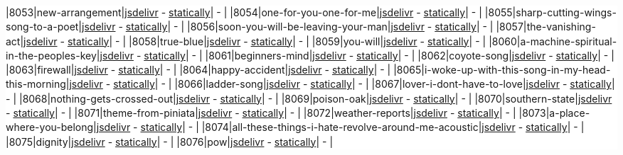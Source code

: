 |8053|new-arrangement|[jsdelivr](https://cdn.jsdelivr.net/gh/dbchord/c3-1-3/5001-10000/8001-8500/new-arrangement.webp) - [statically](https://cdn.statically.io/gh/dbchord/c3-1-3/i/5001-10000/8001-8500/new-arrangement.webp)| - |
|8054|one-for-you-one-for-me|[jsdelivr](https://cdn.jsdelivr.net/gh/dbchord/c3-1-3/5001-10000/8001-8500/one-for-you-one-for-me.webp) - [statically](https://cdn.statically.io/gh/dbchord/c3-1-3/i/5001-10000/8001-8500/one-for-you-one-for-me.webp)| - |
|8055|sharp-cutting-wings-song-to-a-poet|[jsdelivr](https://cdn.jsdelivr.net/gh/dbchord/c3-1-3/5001-10000/8001-8500/sharp-cutting-wings-song-to-a-poet.webp) - [statically](https://cdn.statically.io/gh/dbchord/c3-1-3/i/5001-10000/8001-8500/sharp-cutting-wings-song-to-a-poet.webp)| - |
|8056|soon-you-will-be-leaving-your-man|[jsdelivr](https://cdn.jsdelivr.net/gh/dbchord/c3-1-3/5001-10000/8001-8500/soon-you-will-be-leaving-your-man.webp) - [statically](https://cdn.statically.io/gh/dbchord/c3-1-3/i/5001-10000/8001-8500/soon-you-will-be-leaving-your-man.webp)| - |
|8057|the-vanishing-act|[jsdelivr](https://cdn.jsdelivr.net/gh/dbchord/c3-1-3/5001-10000/8001-8500/the-vanishing-act.webp) - [statically](https://cdn.statically.io/gh/dbchord/c3-1-3/i/5001-10000/8001-8500/the-vanishing-act.webp)| - |
|8058|true-blue|[jsdelivr](https://cdn.jsdelivr.net/gh/dbchord/c3-1-3/5001-10000/8001-8500/true-blue.webp) - [statically](https://cdn.statically.io/gh/dbchord/c3-1-3/i/5001-10000/8001-8500/true-blue.webp)| - |
|8059|you-will|[jsdelivr](https://cdn.jsdelivr.net/gh/dbchord/c3-1-3/5001-10000/8001-8500/you-will.webp) - [statically](https://cdn.statically.io/gh/dbchord/c3-1-3/i/5001-10000/8001-8500/you-will.webp)| - |
|8060|a-machine-spiritual-in-the-peoples-key|[jsdelivr](https://cdn.jsdelivr.net/gh/dbchord/c3-1-3/5001-10000/8001-8500/a-machine-spiritual-in-the-peoples-key.webp) - [statically](https://cdn.statically.io/gh/dbchord/c3-1-3/i/5001-10000/8001-8500/a-machine-spiritual-in-the-peoples-key.webp)| - |
|8061|beginners-mind|[jsdelivr](https://cdn.jsdelivr.net/gh/dbchord/c3-1-3/5001-10000/8001-8500/beginners-mind.webp) - [statically](https://cdn.statically.io/gh/dbchord/c3-1-3/i/5001-10000/8001-8500/beginners-mind.webp)| - |
|8062|coyote-song|[jsdelivr](https://cdn.jsdelivr.net/gh/dbchord/c3-1-3/5001-10000/8001-8500/coyote-song.webp) - [statically](https://cdn.statically.io/gh/dbchord/c3-1-3/i/5001-10000/8001-8500/coyote-song.webp)| - |
|8063|firewall|[jsdelivr](https://cdn.jsdelivr.net/gh/dbchord/c3-1-3/5001-10000/8001-8500/firewall.webp) - [statically](https://cdn.statically.io/gh/dbchord/c3-1-3/i/5001-10000/8001-8500/firewall.webp)| - |
|8064|happy-accident|[jsdelivr](https://cdn.jsdelivr.net/gh/dbchord/c3-1-3/5001-10000/8001-8500/happy-accident.webp) - [statically](https://cdn.statically.io/gh/dbchord/c3-1-3/i/5001-10000/8001-8500/happy-accident.webp)| - |
|8065|i-woke-up-with-this-song-in-my-head-this-morning|[jsdelivr](https://cdn.jsdelivr.net/gh/dbchord/c3-1-3/5001-10000/8001-8500/i-woke-up-with-this-song-in-my-head-this-morning.webp) - [statically](https://cdn.statically.io/gh/dbchord/c3-1-3/i/5001-10000/8001-8500/i-woke-up-with-this-song-in-my-head-this-morning.webp)| - |
|8066|ladder-song|[jsdelivr](https://cdn.jsdelivr.net/gh/dbchord/c3-1-3/5001-10000/8001-8500/ladder-song.webp) - [statically](https://cdn.statically.io/gh/dbchord/c3-1-3/i/5001-10000/8001-8500/ladder-song.webp)| - |
|8067|lover-i-dont-have-to-love|[jsdelivr](https://cdn.jsdelivr.net/gh/dbchord/c3-1-3/5001-10000/8001-8500/lover-i-dont-have-to-love.webp) - [statically](https://cdn.statically.io/gh/dbchord/c3-1-3/i/5001-10000/8001-8500/lover-i-dont-have-to-love.webp)| - |
|8068|nothing-gets-crossed-out|[jsdelivr](https://cdn.jsdelivr.net/gh/dbchord/c3-1-3/5001-10000/8001-8500/nothing-gets-crossed-out.webp) - [statically](https://cdn.statically.io/gh/dbchord/c3-1-3/i/5001-10000/8001-8500/nothing-gets-crossed-out.webp)| - |
|8069|poison-oak|[jsdelivr](https://cdn.jsdelivr.net/gh/dbchord/c3-1-3/5001-10000/8001-8500/poison-oak.webp) - [statically](https://cdn.statically.io/gh/dbchord/c3-1-3/i/5001-10000/8001-8500/poison-oak.webp)| - |
|8070|southern-state|[jsdelivr](https://cdn.jsdelivr.net/gh/dbchord/c3-1-3/5001-10000/8001-8500/southern-state.webp) - [statically](https://cdn.statically.io/gh/dbchord/c3-1-3/i/5001-10000/8001-8500/southern-state.webp)| - |
|8071|theme-from-piniata|[jsdelivr](https://cdn.jsdelivr.net/gh/dbchord/c3-1-3/5001-10000/8001-8500/theme-from-piniata.webp) - [statically](https://cdn.statically.io/gh/dbchord/c3-1-3/i/5001-10000/8001-8500/theme-from-piniata.webp)| - |
|8072|weather-reports|[jsdelivr](https://cdn.jsdelivr.net/gh/dbchord/c3-1-3/5001-10000/8001-8500/weather-reports.webp) - [statically](https://cdn.statically.io/gh/dbchord/c3-1-3/i/5001-10000/8001-8500/weather-reports.webp)| - |
|8073|a-place-where-you-belong|[jsdelivr](https://cdn.jsdelivr.net/gh/dbchord/c3-1-3/5001-10000/8001-8500/a-place-where-you-belong.webp) - [statically](https://cdn.statically.io/gh/dbchord/c3-1-3/i/5001-10000/8001-8500/a-place-where-you-belong.webp)| - |
|8074|all-these-things-i-hate-revolve-around-me-acoustic|[jsdelivr](https://cdn.jsdelivr.net/gh/dbchord/c3-1-3/5001-10000/8001-8500/all-these-things-i-hate-revolve-around-me-acoustic.webp) - [statically](https://cdn.statically.io/gh/dbchord/c3-1-3/i/5001-10000/8001-8500/all-these-things-i-hate-revolve-around-me-acoustic.webp)| - |
|8075|dignity|[jsdelivr](https://cdn.jsdelivr.net/gh/dbchord/c3-1-3/5001-10000/8001-8500/dignity.webp) - [statically](https://cdn.statically.io/gh/dbchord/c3-1-3/i/5001-10000/8001-8500/dignity.webp)| - |
|8076|pow|[jsdelivr](https://cdn.jsdelivr.net/gh/dbchord/c3-1-3/5001-10000/8001-8500/pow.webp) - [statically](https://cdn.statically.io/gh/dbchord/c3-1-3/i/5001-10000/8001-8500/pow.webp)| - |